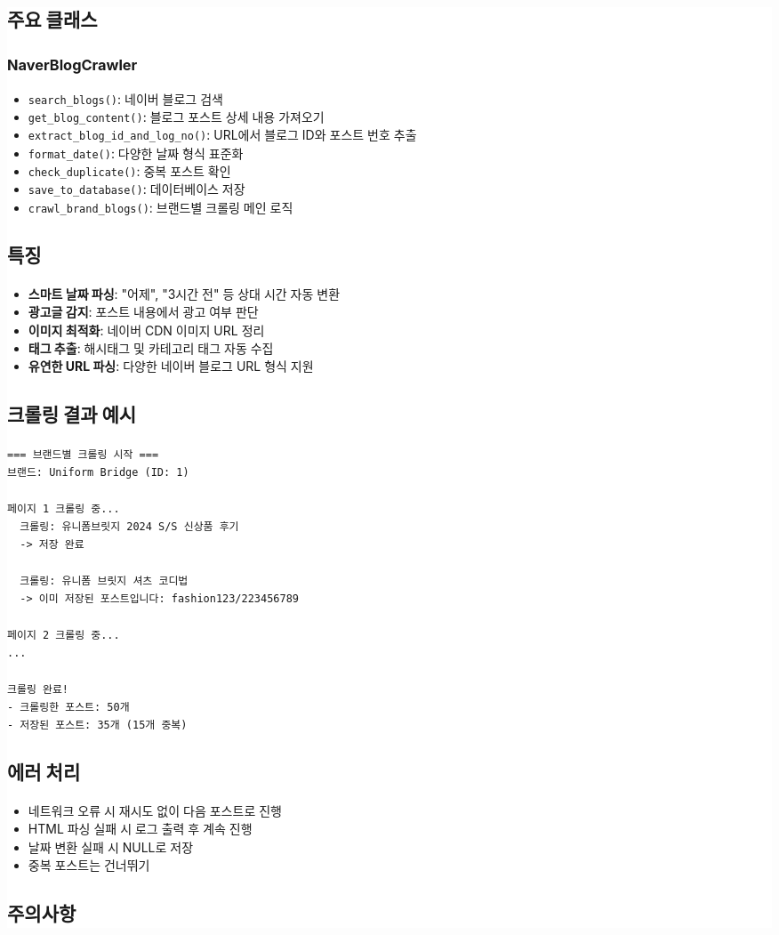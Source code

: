## 주요 클래스

### NaverBlogCrawler

- `search_blogs()`: 네이버 블로그 검색
- `get_blog_content()`: 블로그 포스트 상세 내용 가져오기
- `extract_blog_id_and_log_no()`: URL에서 블로그 ID와 포스트 번호 추출
- `format_date()`: 다양한 날짜 형식 표준화
- `check_duplicate()`: 중복 포스트 확인
- `save_to_database()`: 데이터베이스 저장
- `crawl_brand_blogs()`: 브랜드별 크롤링 메인 로직

## 특징

- **스마트 날짜 파싱**: "어제", "3시간 전" 등 상대 시간 자동 변환
- **광고글 감지**: 포스트 내용에서 광고 여부 판단
- **이미지 최적화**: 네이버 CDN 이미지 URL 정리
- **태그 추출**: 해시태그 및 카테고리 태그 자동 수집
- **유연한 URL 파싱**: 다양한 네이버 블로그 URL 형식 지원

## 크롤링 결과 예시

```
=== 브랜드별 크롤링 시작 ===
브랜드: Uniform Bridge (ID: 1)

페이지 1 크롤링 중...
  크롤링: 유니폼브릿지 2024 S/S 신상품 후기
  -> 저장 완료

  크롤링: 유니폼 브릿지 셔츠 코디법
  -> 이미 저장된 포스트입니다: fashion123/223456789

페이지 2 크롤링 중...
...

크롤링 완료!
- 크롤링한 포스트: 50개
- 저장된 포스트: 35개 (15개 중복)
```

## 에러 처리

- 네트워크 오류 시 재시도 없이 다음 포스트로 진행
- HTML 파싱 실패 시 로그 출력 후 계속 진행
- 날짜 변환 실패 시 NULL로 저장
- 중복 포스트는 건너뛰기

## 주의사항
